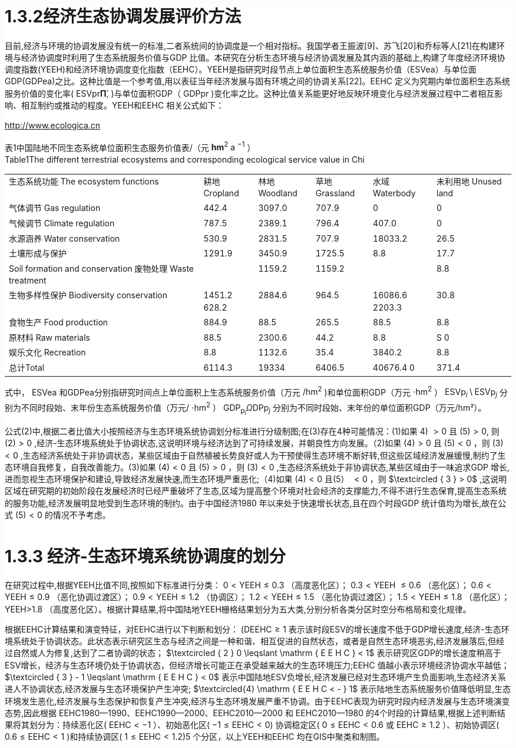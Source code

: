 # 1.3.2经济生态协调发展评价方法

目前,经济与环境的协调发展没有统一的标准,二者系统间的协调度是一个相对指标。我国学者王振波[9]、苏飞[20]和乔标等人[21]在构建环境与经济协调度时利用了生态系统服务价值与GDP 比值。本研究在分析生态环境与经济协调发展及其内涵的基础上,构建了年度经济环境协调度指数(YEEH)和经济环境协调度变化指数（EEHC）。YEEH是指研究时段节点上单位面积生态系统服务价值（ESVea）与单位面GDP(GDPea)之比。这种比值是一个参考值,用以表征当年经济发展与固有环境之间的协调关系[22]。EEHC 定义为究期内单位面积生态系统服务价值的变化率( $\mathrm { E S V p r } \mathbf { \dot { \Pi } } ,$ )与单位面积GDP（ $\mathrm { { G D P p r } }$ )变化率之比。这种比值关系能更好地反映环境变化与经济发展过程中二者相互影响、相互制约或推动的程度。YEEH和EEHC 相关公式如下：

http://www.ecologica.cn

表1中国陆地不同生态系统单位面积生态服务价值表/（元 $\mathbf { h } \mathbf { m } ^ { 2 } \mathrm { ~ a ~ } ^ { - 1 }$ ）  
Table1The different terrestrial ecosystems and corresponding ecological service value in Chi   

<html><body><table><tr><td>生态系统功能 The ecosystem functions</td><td>耕地 Cropland</td><td>林地 Woodland</td><td>草地 Grassland</td><td>水域 Waterbody</td><td>未利用地 Unused land</td></tr><tr><td>气体调节 Gas regulation</td><td>442.4</td><td>3097.0</td><td>707.9</td><td>0</td><td>0</td></tr><tr><td>气候调节 Climate regulation</td><td>787.5</td><td>2389.1</td><td>796.4</td><td>407.0</td><td>0</td></tr><tr><td>水源涵养 Water conservation</td><td>530.9</td><td>2831.5</td><td>707.9</td><td>18033.2</td><td>26.5</td></tr><tr><td>土壤形成与保护</td><td>1291.9</td><td>3450.9</td><td>1725.5</td><td>8.8</td><td>17.7</td></tr><tr><td>Soil formation and conservation 废物处理 Waste treatment</td><td></td><td>1159.2</td><td>1159.2</td><td></td><td>8.8</td></tr><tr><td>生物多样性保护 Biodiversity conservation</td><td>1451.2 628.2</td><td>2884.6</td><td>964.5</td><td>16086.6 2203.3</td><td>30.8</td></tr><tr><td>食物生产 Food production</td><td>884.9</td><td>88.5</td><td>265.5</td><td>88.5</td><td>8.8</td></tr><tr><td>原材料 Raw materials</td><td>88.5</td><td>2300.6</td><td>44.2</td><td>8.8</td><td>S 0</td></tr><tr><td>娱乐文化 Recreation</td><td>8.8</td><td>1132.6</td><td>35.4</td><td>3840.2</td><td>8.8</td></tr><tr><td>总计Total</td><td>6114.3</td><td>19334</td><td>6406.5</td><td>40676.4 0</td><td>371.4</td></tr></table></body></html>

式中， $\mathrm { { E S V e a } }$ 和GDPea分别指研究时间点上单位面积上生态系统服务价值（万元 $/ \mathrm { h m } ^ { 2 }$ )和单位面积GDP（万元 $\cdot \mathrm { h m } ^ { 2 }$ ） $\mathrm { E S V p } _ { i } \setminus \mathrm { E S V p } _ { j }$ 分别为不同时段始、末年份生态系统服务价值（万元/ $\cdot \mathrm { h m } ^ { 2 }$ ） $\mathrm { G D P } _ { \operatorname { p } _ { i } } \Omega \mathrm { D P p } _ { j }$ 分别为不同时段始、末年份的单位面积GDP（万元/hm²）。

公式(2)中,根据二者比值大小按照经济与生态环境系统协调划分标准进行分级制图;在(3)存在4种可能情况：(1)如果 4) $> 0$ 且 $( 5 ) > 0 ,$ 则 $( 2 ) > 0$ ,经济-生态环境系统处于协调状态,这说明环境与经济达到了可持续发展，并朝良性方向发展。（2)如果 $( 4 ) > 0$ 且 $( 5 ) < 0$ ，则 $( 3 ) < 0$ ,生态经济系统处于非协调状态，某些区域由于自然植被长势良好或人为干预使得生态环境不断好转,但这些区域经济发展缓慢,制约了生态环境自我修复，自我改善能力。(3)如果 $( 4 ) < 0$ 且 $( 5 ) { > } 0$ ，则 $( 3 ) < 0$ ,生态经济系统处于非协调状态,某些区域由于一味追求GDP 增长,进而忽视生态环境保护和建设,导致经济发展快速,而生态环境严重恶化;（4)如果 $( 4 ) < 0$ 且(5） $< 0$ ，则 $\textcircled { 3 } > 0$ ,这说明区域在研究期的初始阶段在发展经济时已经严重破坏了生态,区域为提高整个环境对社会经济的支撑能力,不得不进行生态保育,提高生态系统的服务功能,经济发展明显地受到生态环境的制约。由于中国经济1980 年以来处于快速增长状态,且在四个时段GDP 统计值均为增长,故在公式 $( 5 ) < 0$ 的情况不予考虑。

# 1.3.3 经济-生态环境系统协调度的划分

在研究过程中,根据YEEH比值不同,按照如下标准进行分类： $0 { < } \mathrm { Y E E H } { \leqslant } 0 . 3$ （高度恶化区）； $0 . 3 { < } \mathrm { Y E E H }$ $\leqslant 0 . 6$ （恶化区）； $0 . 6 { < } \mathrm { Y E E H } { \leqslant } 0 . 9$ （恶化协调过渡区）； $0 . 9 { < } \mathrm { Y E E H } { \leqslant } 1 . 2$ （协调区）； $1 . 2 { < } \mathrm { Y E E H } { \leqslant } 1 . 5$ （恶化协调过渡区）； $1 . 5 { < } \mathrm { Y E E H } { \leqslant } 1 . 8$ （恶化区）； $\mathrm { Y E E H > } 1 . 8$ （高度恶化区）。根据计算结果,将中国陆地YEEH栅格结果划分为五大类,分别分析各类分区时空分布格局和变化规律。

根据EEHC计算结果和演变特征，对EEHC进行以下判断和划分： $\mathrm { ( D E E H C } \geqslant 1$ 表示该时段ESV的增长速度不低于GDP增长速度,经济-生态环境系统处于协调状态。此状态表示研究区生态与经济之间是一种和谐、相互促进的自然状态，或者是自然生态环境恶劣,经济发展落后,但经过自然或人为修复,达到了二者协调的状态； $\textcircled { 2 } 0 \leqslant \mathrm { E E H C } < 1$ 表示研究区GDP的增长速度稍高于ESV增长，经济与生态环境仍处于协调状态，但经济增长可能正在承受越来越大的生态环境压力;EEHC 值越小表示环境经济协调水平越低； $\textcircled { 3 } - 1 \leqslant \mathrm { E E H C } < 0$ 表示中国陆地ESV负增长,经济发展已经对生态环境产生负面影响,生态经济关系进人不协调状态,经济发展与生态环境保护产生冲突; $\textcircled{4} \mathrm { E E H C < - } 1$ 表示陆地生态系统服务价值降低明显,生态环境发生恶化,经济发展与生态保护和恢复产生冲突,经济与生态环境发展严重不协调。由于EEHC表现为研究时段内经济发展与生态环境演变态势,因此根据 EEHC1980—1990、EEHC1990—2000、EEHC2010—2000 和 EEHC2010—1980 的4个时段的计算结果,根据上述判断结果将其划分为：持续恶化区( $\mathrm { E E H C } < - 1$ ）、初始恶化区( $- 1 \leqslant \mathrm { E E H C } < 0 )$ 协调稳定区( $0 { \leqslant } \mathrm { E E H C } { < } 0 . 6$ 或 $\mathrm { E E H C } \geqslant 1 . 2$ ）、初始协调区( $0 . 6 { \leqslant } \mathrm { E E H C } < 1$ )和持续协调区( $1 \leqslant \mathrm { E E H C } < 1 . 2 ) 5$ 个分区，以上YEEH和EEHC 均在GIS中聚类和制图。
